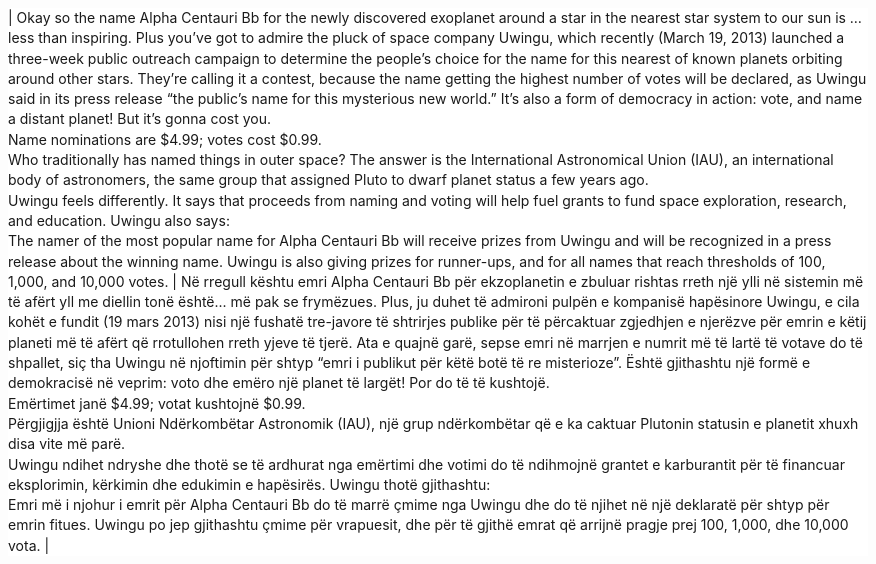 | Okay so the name Alpha Centauri Bb for the newly discovered exoplanet around a star in the nearest star system to our sun is … less than inspiring. Plus you’ve got to admire the pluck of space company Uwingu, which recently (March 19, 2013) launched a three-week public outreach campaign to determine the people’s choice for the name for this nearest of known planets orbiting around other stars. They’re calling it a contest, because the name getting the highest number of votes will be declared, as Uwingu said in its press release “the public’s name for this mysterious new world.” It’s also a form of democracy in action: vote, and name a distant planet! But it’s gonna cost you.<br/>Name nominations are $4.99; votes cost $0.99.<br/>Who traditionally has named things in outer space? The answer is the International Astronomical Union (IAU), an international body of astronomers, the same group that assigned Pluto to dwarf planet status a few years ago.<br/>Uwingu feels differently. It says that proceeds from naming and voting will help fuel grants to fund space exploration, research, and education. Uwingu also says:<br/>The namer of the most popular name for Alpha Centauri Bb will receive prizes from Uwingu and will be recognized in a press release about the winning name. Uwingu is also giving prizes for runner-ups, and for all names that reach thresholds of 100, 1,000, and 10,000 votes. | Në rregull kështu emri Alpha Centauri Bb për ekzoplanetin e zbuluar rishtas rreth një ylli në sistemin më të afërt yll me diellin tonë është... më pak se frymëzues. Plus, ju duhet të admironi pulpën e kompanisë hapësinore Uwingu, e cila kohët e fundit (19 mars 2013) nisi një fushatë tre-javore të shtrirjes publike për të përcaktuar zgjedhjen e njerëzve për emrin e këtij planeti më të afërt që rrotullohen rreth yjeve të tjerë. Ata e quajnë garë, sepse emri në marrjen e numrit më të lartë të votave do të shpallet, siç tha Uwingu në njoftimin për shtyp “emri i publikut për këtë botë të re misterioze”. Është gjithashtu një formë e demokracisë në veprim: voto dhe emëro një planet të largët! Por do të të kushtojë.<br/>Emërtimet janë $4.99; votat kushtojnë $0.99.<br/>Përgjigjja është Unioni Ndërkombëtar Astronomik (IAU), një grup ndërkombëtar që e ka caktuar Plutonin statusin e planetit xhuxh disa vite më parë.<br/>Uwingu ndihet ndryshe dhe thotë se të ardhurat nga emërtimi dhe votimi do të ndihmojnë grantet e karburantit për të financuar eksplorimin, kërkimin dhe edukimin e hapësirës. Uwingu thotë gjithashtu:<br/>Emri më i njohur i emrit për Alpha Centauri Bb do të marrë çmime nga Uwingu dhe do të njihet në një deklaratë për shtyp për emrin fitues. Uwingu po jep gjithashtu çmime për vrapuesit, dhe për të gjithë emrat që arrijnë pragje prej 100, 1,000, dhe 10,000 vota. |
